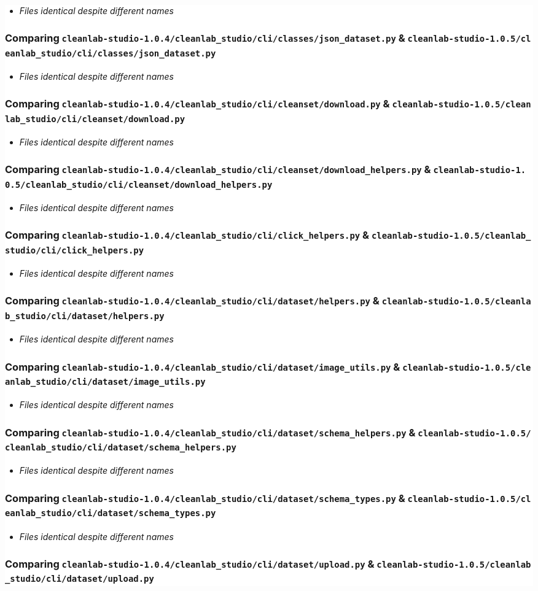  * *Files identical despite different names*

### Comparing `cleanlab-studio-1.0.4/cleanlab_studio/cli/classes/json_dataset.py` & `cleanlab-studio-1.0.5/cleanlab_studio/cli/classes/json_dataset.py`

 * *Files identical despite different names*

### Comparing `cleanlab-studio-1.0.4/cleanlab_studio/cli/cleanset/download.py` & `cleanlab-studio-1.0.5/cleanlab_studio/cli/cleanset/download.py`

 * *Files identical despite different names*

### Comparing `cleanlab-studio-1.0.4/cleanlab_studio/cli/cleanset/download_helpers.py` & `cleanlab-studio-1.0.5/cleanlab_studio/cli/cleanset/download_helpers.py`

 * *Files identical despite different names*

### Comparing `cleanlab-studio-1.0.4/cleanlab_studio/cli/click_helpers.py` & `cleanlab-studio-1.0.5/cleanlab_studio/cli/click_helpers.py`

 * *Files identical despite different names*

### Comparing `cleanlab-studio-1.0.4/cleanlab_studio/cli/dataset/helpers.py` & `cleanlab-studio-1.0.5/cleanlab_studio/cli/dataset/helpers.py`

 * *Files identical despite different names*

### Comparing `cleanlab-studio-1.0.4/cleanlab_studio/cli/dataset/image_utils.py` & `cleanlab-studio-1.0.5/cleanlab_studio/cli/dataset/image_utils.py`

 * *Files identical despite different names*

### Comparing `cleanlab-studio-1.0.4/cleanlab_studio/cli/dataset/schema_helpers.py` & `cleanlab-studio-1.0.5/cleanlab_studio/cli/dataset/schema_helpers.py`

 * *Files identical despite different names*

### Comparing `cleanlab-studio-1.0.4/cleanlab_studio/cli/dataset/schema_types.py` & `cleanlab-studio-1.0.5/cleanlab_studio/cli/dataset/schema_types.py`

 * *Files identical despite different names*

### Comparing `cleanlab-studio-1.0.4/cleanlab_studio/cli/dataset/upload.py` & `cleanlab-studio-1.0.5/cleanlab_studio/cli/dataset/upload.py`
